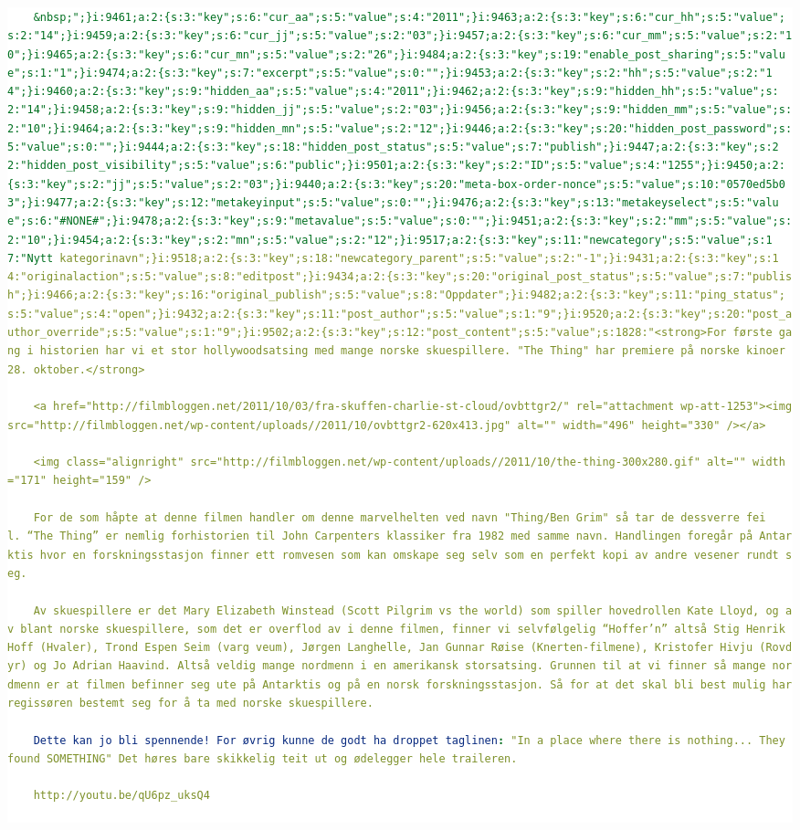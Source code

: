 ```yaml
    &nbsp;";}i:9461;a:2:{s:3:"key";s:6:"cur_aa";s:5:"value";s:4:"2011";}i:9463;a:2:{s:3:"key";s:6:"cur_hh";s:5:"value";s:2:"14";}i:9459;a:2:{s:3:"key";s:6:"cur_jj";s:5:"value";s:2:"03";}i:9457;a:2:{s:3:"key";s:6:"cur_mm";s:5:"value";s:2:"10";}i:9465;a:2:{s:3:"key";s:6:"cur_mn";s:5:"value";s:2:"26";}i:9484;a:2:{s:3:"key";s:19:"enable_post_sharing";s:5:"value";s:1:"1";}i:9474;a:2:{s:3:"key";s:7:"excerpt";s:5:"value";s:0:"";}i:9453;a:2:{s:3:"key";s:2:"hh";s:5:"value";s:2:"14";}i:9460;a:2:{s:3:"key";s:9:"hidden_aa";s:5:"value";s:4:"2011";}i:9462;a:2:{s:3:"key";s:9:"hidden_hh";s:5:"value";s:2:"14";}i:9458;a:2:{s:3:"key";s:9:"hidden_jj";s:5:"value";s:2:"03";}i:9456;a:2:{s:3:"key";s:9:"hidden_mm";s:5:"value";s:2:"10";}i:9464;a:2:{s:3:"key";s:9:"hidden_mn";s:5:"value";s:2:"12";}i:9446;a:2:{s:3:"key";s:20:"hidden_post_password";s:5:"value";s:0:"";}i:9444;a:2:{s:3:"key";s:18:"hidden_post_status";s:5:"value";s:7:"publish";}i:9447;a:2:{s:3:"key";s:22:"hidden_post_visibility";s:5:"value";s:6:"public";}i:9501;a:2:{s:3:"key";s:2:"ID";s:5:"value";s:4:"1255";}i:9450;a:2:{s:3:"key";s:2:"jj";s:5:"value";s:2:"03";}i:9440;a:2:{s:3:"key";s:20:"meta-box-order-nonce";s:5:"value";s:10:"0570ed5b03";}i:9477;a:2:{s:3:"key";s:12:"metakeyinput";s:5:"value";s:0:"";}i:9476;a:2:{s:3:"key";s:13:"metakeyselect";s:5:"value";s:6:"#NONE#";}i:9478;a:2:{s:3:"key";s:9:"metavalue";s:5:"value";s:0:"";}i:9451;a:2:{s:3:"key";s:2:"mm";s:5:"value";s:2:"10";}i:9454;a:2:{s:3:"key";s:2:"mn";s:5:"value";s:2:"12";}i:9517;a:2:{s:3:"key";s:11:"newcategory";s:5:"value";s:17:"Nytt kategorinavn";}i:9518;a:2:{s:3:"key";s:18:"newcategory_parent";s:5:"value";s:2:"-1";}i:9431;a:2:{s:3:"key";s:14:"originalaction";s:5:"value";s:8:"editpost";}i:9434;a:2:{s:3:"key";s:20:"original_post_status";s:5:"value";s:7:"publish";}i:9466;a:2:{s:3:"key";s:16:"original_publish";s:5:"value";s:8:"Oppdater";}i:9482;a:2:{s:3:"key";s:11:"ping_status";s:5:"value";s:4:"open";}i:9432;a:2:{s:3:"key";s:11:"post_author";s:5:"value";s:1:"9";}i:9520;a:2:{s:3:"key";s:20:"post_author_override";s:5:"value";s:1:"9";}i:9502;a:2:{s:3:"key";s:12:"post_content";s:5:"value";s:1828:"<strong>For første gang i historien har vi et stor hollywoodsatsing med mange norske skuespillere. "The Thing" har premiere på norske kinoer 28. oktober.</strong>
    
    <a href="http://filmbloggen.net/2011/10/03/fra-skuffen-charlie-st-cloud/ovbttgr2/" rel="attachment wp-att-1253"><img src="http://filmbloggen.net/wp-content/uploads//2011/10/ovbttgr2-620x413.jpg" alt="" width="496" height="330" /></a>
    
    <img class="alignright" src="http://filmbloggen.net/wp-content/uploads//2011/10/the-thing-300x280.gif" alt="" width="171" height="159" />
    
    For de som håpte at denne filmen handler om denne marvelhelten ved navn "Thing/Ben Grim" så tar de dessverre feil. “The Thing” er nemlig forhistorien til John Carpenters klassiker fra 1982 med samme navn. Handlingen foregår på Antarktis hvor en forskningsstasjon finner ett romvesen som kan omskape seg selv som en perfekt kopi av andre vesener rundt seg.
    
    Av skuespillere er det Mary Elizabeth Winstead (Scott Pilgrim vs the world) som spiller hovedrollen Kate Lloyd, og av blant norske skuespillere, som det er overflod av i denne filmen, finner vi selvfølgelig “Hoffer’n” altså Stig Henrik Hoff (Hvaler), Trond Espen Seim (varg veum), Jørgen Langhelle, Jan Gunnar Røise (Knerten-filmene), Kristofer Hivju (Rovdyr) og Jo Adrian Haavind. Altså veldig mange nordmenn i en amerikansk storsatsing. Grunnen til at vi finner så mange nordmenn er at filmen befinner seg ute på Antarktis og på en norsk forskningsstasjon. Så for at det skal bli best mulig har regissøren bestemt seg for å ta med norske skuespillere.
    
    Dette kan jo bli spennende! For øvrig kunne de godt ha droppet taglinen: "In a place where there is nothing... They found SOMETHING" Det høres bare skikkelig teit ut og ødelegger hele traileren.
    
    http://youtu.be/qU6pz_uksQ4
    
```